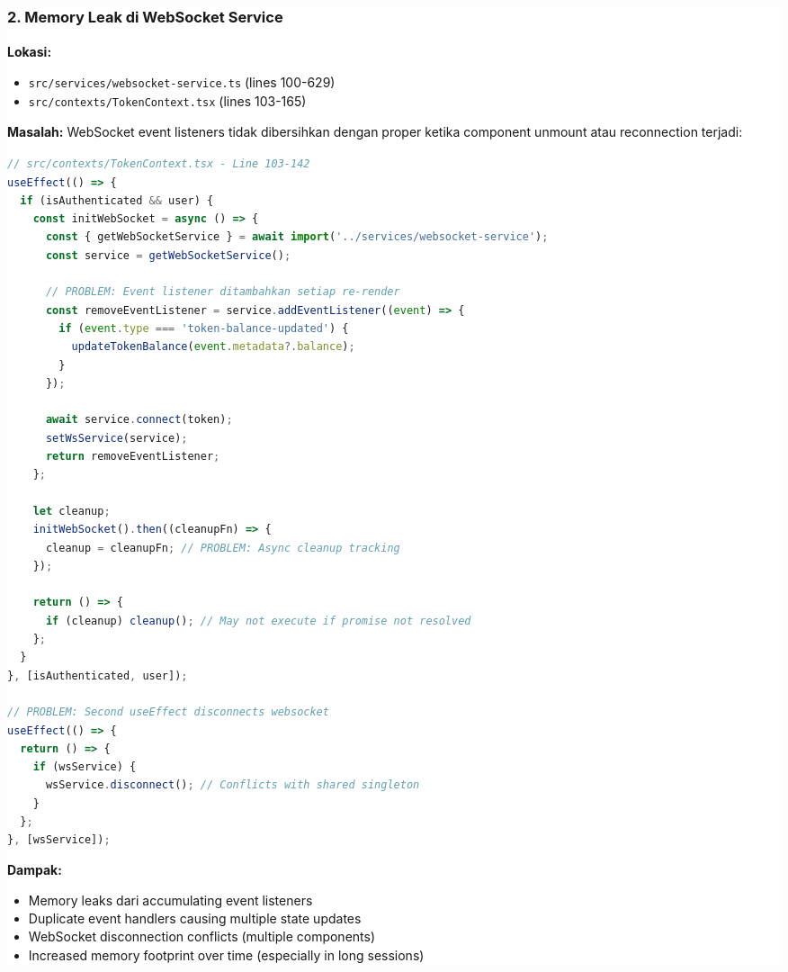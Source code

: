 
### 2. Memory Leak di WebSocket Service

**Lokasi:**
- `src/services/websocket-service.ts` (lines 100-629)
- `src/contexts/TokenContext.tsx` (lines 103-165)

**Masalah:**
WebSocket event listeners tidak dibersihkan dengan proper ketika component unmount atau reconnection terjadi:

```typescript
// src/contexts/TokenContext.tsx - Line 103-142
useEffect(() => {
  if (isAuthenticated && user) {
    const initWebSocket = async () => {
      const { getWebSocketService } = await import('../services/websocket-service');
      const service = getWebSocketService();
      
      // PROBLEM: Event listener ditambahkan setiap re-render
      const removeEventListener = service.addEventListener((event) => {
        if (event.type === 'token-balance-updated') {
          updateTokenBalance(event.metadata?.balance);
        }
      });
      
      await service.connect(token);
      setWsService(service);
      return removeEventListener;
    };

    let cleanup;
    initWebSocket().then((cleanupFn) => {
      cleanup = cleanupFn; // PROBLEM: Async cleanup tracking
    });

    return () => {
      if (cleanup) cleanup(); // May not execute if promise not resolved
    };
  }
}, [isAuthenticated, user]);

// PROBLEM: Second useEffect disconnects websocket
useEffect(() => {
  return () => {
    if (wsService) {
      wsService.disconnect(); // Conflicts with shared singleton
    }
  };
}, [wsService]);
```

**Dampak:**
- Memory leaks dari accumulating event listeners
- Duplicate event handlers causing multiple state updates
- WebSocket disconnection conflicts (multiple components)
- Increased memory footprint over time (especially in long sessions)
